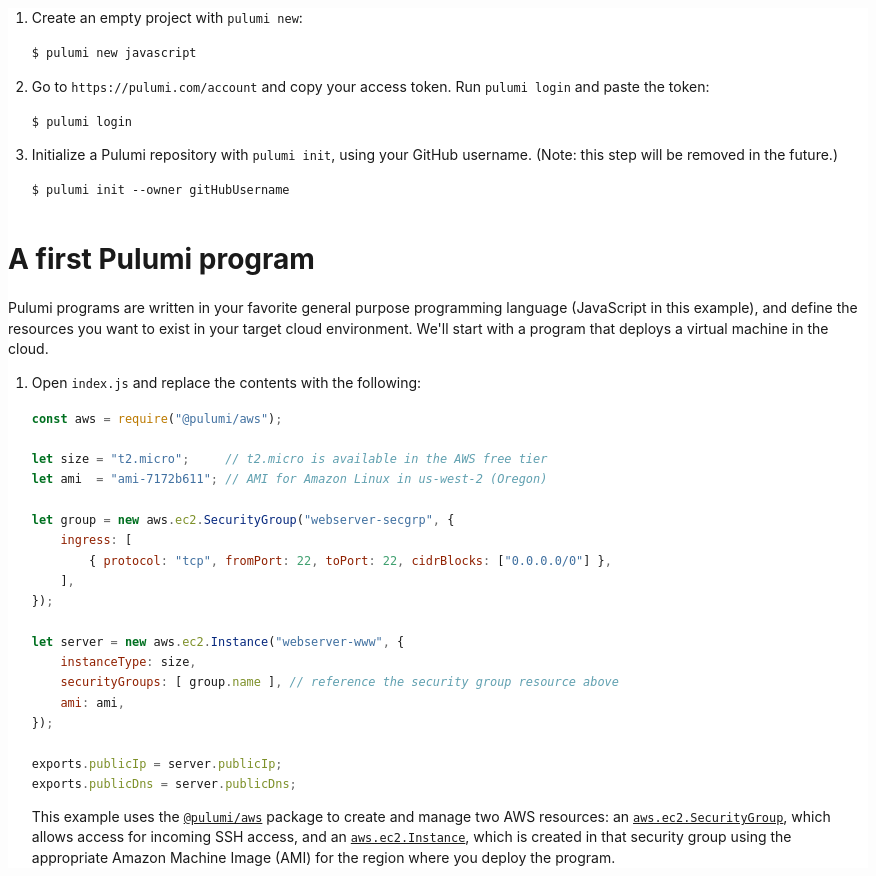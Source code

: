 1.  Create an empty project with `pulumi new`:

    ```
    $ pulumi new javascript
    ```

1.  Go to `https://pulumi.com/account` and copy your access token. Run `pulumi login` and paste the token:

    ```bash
    $ pulumi login
    ```

1.  Initialize a Pulumi repository with `pulumi init`, using your GitHub username. (Note: this step will be removed in the future.)

    ```
    $ pulumi init --owner gitHubUsername
    ```

# A first Pulumi program

Pulumi programs are written in your favorite general purpose programming language (JavaScript in this example), and
define the resources you want to exist in your target cloud environment.  We'll start with a program that deploys a
virtual machine in the cloud.

1.  Open `index.js` and replace the contents with the following:

    ```javascript
    const aws = require("@pulumi/aws");

    let size = "t2.micro";     // t2.micro is available in the AWS free tier
    let ami  = "ami-7172b611"; // AMI for Amazon Linux in us-west-2 (Oregon)

    let group = new aws.ec2.SecurityGroup("webserver-secgrp", { 
        ingress: [
            { protocol: "tcp", fromPort: 22, toPort: 22, cidrBlocks: ["0.0.0.0/0"] },
        ],
    });

    let server = new aws.ec2.Instance("webserver-www", {
        instanceType: size,
        securityGroups: [ group.name ], // reference the security group resource above
        ami: ami,
    });

    exports.publicIp = server.publicIp;
    exports.publicDns = server.publicDns;
    ```

    This example uses the [`@pulumi/aws`] package to create and manage two AWS resources: an
    [`aws.ec2.SecurityGroup`][Security Group], which allows access for incoming SSH access, and an
    [`aws.ec2.Instance`][EC2 Instance], which is created in that security group using the appropriate Amazon
    Machine Image (AMI) for the region where you deploy the program.


[EC2 Instance]: /packages/pulumi-aws/classes/_ec2_instance_.instance.html
[Security Group]: /packages/pulumi-aws/classes/_ec2_securitygroup_.securitygroup.html
[`@pulumi/aws`]: /packages/pulumi-aws/index.html
[Pulumi examples zipfile]: /examples/pulumi-examples.zip